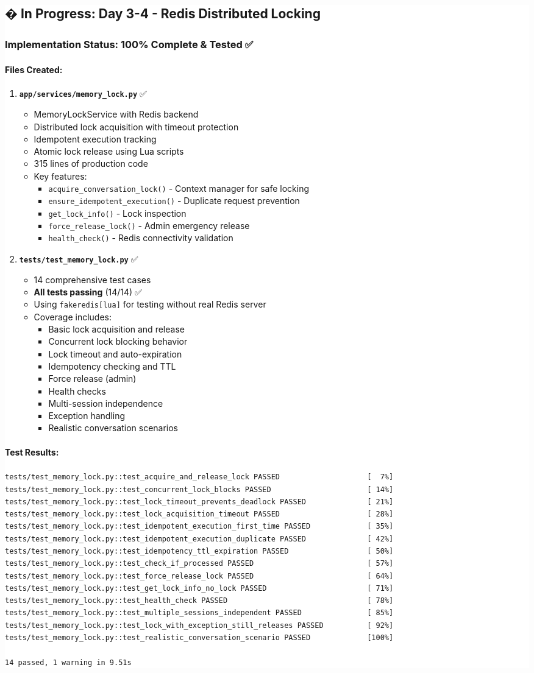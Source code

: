 
## � In Progress: Day 3-4 - Redis Distributed Locking

### Implementation Status: **100% Complete & Tested** ✅

#### Files Created:
1. **`app/services/memory_lock.py`** ✅
   - MemoryLockService with Redis backend
   - Distributed lock acquisition with timeout protection
   - Idempotent execution tracking
   - Atomic lock release using Lua scripts
   - 315 lines of production code
   - Key features:
     - `acquire_conversation_lock()` - Context manager for safe locking
     - `ensure_idempotent_execution()` - Duplicate request prevention
     - `get_lock_info()` - Lock inspection
     - `force_release_lock()` - Admin emergency release
     - `health_check()` - Redis connectivity validation

2. **`tests/test_memory_lock.py`** ✅
   - 14 comprehensive test cases
   - **All tests passing** (14/14) ✅
   - Using `fakeredis[lua]` for testing without real Redis server
   - Coverage includes:
     - Basic lock acquisition and release
     - Concurrent lock blocking behavior
     - Lock timeout and auto-expiration
     - Idempotency checking and TTL
     - Force release (admin)
     - Health checks
     - Multi-session independence
     - Exception handling
     - Realistic conversation scenarios

#### Test Results:
```
tests/test_memory_lock.py::test_acquire_and_release_lock PASSED                    [  7%]
tests/test_memory_lock.py::test_concurrent_lock_blocks PASSED                      [ 14%]
tests/test_memory_lock.py::test_lock_timeout_prevents_deadlock PASSED              [ 21%]
tests/test_memory_lock.py::test_lock_acquisition_timeout PASSED                    [ 28%]
tests/test_memory_lock.py::test_idempotent_execution_first_time PASSED             [ 35%]
tests/test_memory_lock.py::test_idempotent_execution_duplicate PASSED              [ 42%]
tests/test_memory_lock.py::test_idempotency_ttl_expiration PASSED                  [ 50%]
tests/test_memory_lock.py::test_check_if_processed PASSED                          [ 57%]
tests/test_memory_lock.py::test_force_release_lock PASSED                          [ 64%]
tests/test_memory_lock.py::test_get_lock_info_no_lock PASSED                       [ 71%]
tests/test_memory_lock.py::test_health_check PASSED                                [ 78%]
tests/test_memory_lock.py::test_multiple_sessions_independent PASSED               [ 85%]
tests/test_memory_lock.py::test_lock_with_exception_still_releases PASSED          [ 92%]
tests/test_memory_lock.py::test_realistic_conversation_scenario PASSED             [100%]

14 passed, 1 warning in 9.51s
```

